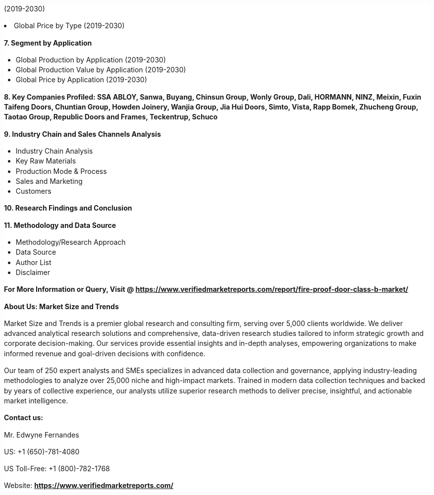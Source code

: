 (2019-2030)</li><li>Global Price by Type (2019-2030)</li></ul><p><strong>7. Segment by Application</strong></p><ul><li>Global Production by Application (2019-2030)</li><li>Global Production Value by Application (2019-2030)</li><li>Global Price by Application (2019-2030)</li></ul><p><strong>8. Key Companies Profiled: SSA ABLOY, Sanwa, Buyang, Chinsun Group, Wonly Group, Dali, HORMANN, NINZ, Meixin, Fuxin Taifeng Doors, Chuntian Group, Howden Joinery, Wanjia Group, Jia Hui Doors, Simto, Vista, Rapp Bomek, Zhucheng Group, Taotao Group, Republic Doors and Frames, Teckentrup, Schuco</strong></p><p><strong>9. Industry Chain and Sales Channels Analysis</strong></p><ul><li>Industry Chain Analysis</li><li>Key Raw Materials</li><li>Production Mode &amp; Process</li><li>Sales and Marketing</li><li>Customers</li></ul><p><strong>10. Research Findings and Conclusion</strong></p><p><strong>11. Methodology and Data Source</strong></p><ul><li>Methodology/Research Approach</li><li>Data Source</li><li>Author List</li><li>Disclaimer</li></ul></p><p><strong>For More Information or Query, Visit @ <a href="https://www.verifiedmarketreports.com/report/fire-proof-door-class-b-market/">https://www.verifiedmarketreports.com/report/fire-proof-door-class-b-market/</a></strong></p><p><strong>About Us: Market Size and Trends</strong></p><p>Market Size and Trends is a premier global research and consulting firm, serving over 5,000 clients worldwide. We deliver advanced analytical research solutions and comprehensive, data-driven research studies tailored to inform strategic growth and corporate decision-making. Our services provide essential insights and in-depth analyses, empowering organizations to make informed revenue and goal-driven decisions with confidence.</p><p>Our team of 250 expert analysts and SMEs specializes in advanced data collection and governance, applying industry-leading methodologies to analyze over 25,000 niche and high-impact markets. Trained in modern data collection techniques and backed by years of collective experience, our analysts utilize superior research methods to deliver precise, insightful, and actionable market intelligence.</p><p><strong>Contact us:</strong></p><p>Mr. Edwyne Fernandes</p><p>US: +1 (650)-781-4080</p><p>US Toll-Free: +1 (800)-782-1768</p><p>Website: <strong><a href="https://www.verifiedmarketreports.com/">https://www.verifiedmarketreports.com/</a></strong></p>
